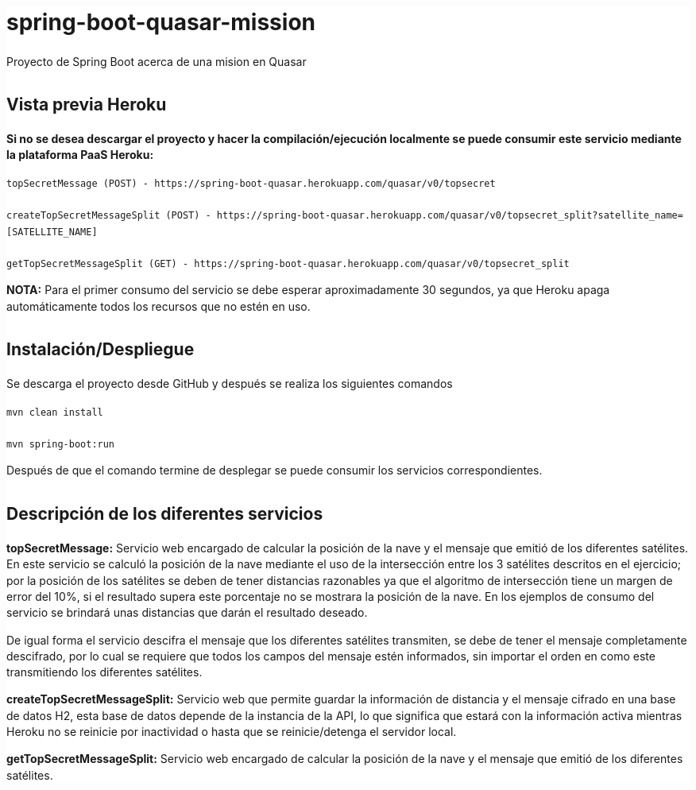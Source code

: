 # spring-boot-quasar-mission
Proyecto de Spring Boot acerca de una mision en Quasar

## Vista previa Heroku

**Si no se desea descargar el proyecto y hacer la compilación/ejecución localmente se puede consumir este servicio mediante la plataforma PaaS Heroku:**

```
topSecretMessage (POST) - https://spring-boot-quasar.herokuapp.com/quasar/v0/topsecret

createTopSecretMessageSplit (POST) - https://spring-boot-quasar.herokuapp.com/quasar/v0/topsecret_split?satellite_name=[SATELLITE_NAME]

getTopSecretMessageSplit (GET) - https://spring-boot-quasar.herokuapp.com/quasar/v0/topsecret_split
```

**NOTA:** Para el primer consumo del servicio se debe esperar aproximadamente 30 segundos, ya que Heroku apaga automáticamente todos los recursos que no estén en uso.

## Instalación/Despliegue

Se descarga el proyecto desde GitHub y después se realiza los siguientes comandos
```
mvn clean install

mvn spring-boot:run
```
Después de que el comando termine de desplegar se puede consumir los servicios correspondientes.

## Descripción de los diferentes servicios

**topSecretMessage:** Servicio web encargado de calcular la posición de la nave y el mensaje que emitió de los diferentes satélites.
En este servicio se calculó la posición de la nave mediante el uso de la intersección entre los 3 satélites descritos en el ejercicio; por la posición de los satélites se deben de tener distancias razonables ya que el algoritmo de intersección tiene un margen de error del 10%, si el resultado supera este porcentaje no se mostrara la posición de la nave. En los ejemplos de consumo del servicio se brindará unas distancias que darán el resultado deseado.

De igual forma el servicio descifra el mensaje que los diferentes satélites transmiten, se debe de tener el mensaje completamente descifrado, por lo cual se requiere que todos los campos del mensaje estén informados, sin importar el orden en como este transmitiendo los diferentes satélites. 

**createTopSecretMessageSplit:** Servicio web que permite guardar la información de distancia y el mensaje cifrado en una base de datos H2, esta base de datos depende de la instancia de la API, lo que significa que estará con la información activa mientras Heroku no se reinicie por inactividad o hasta que se reinicie/detenga el servidor local.

**getTopSecretMessageSplit:** Servicio web encargado de calcular la posición de la nave y el mensaje que emitió de los diferentes satélites.
